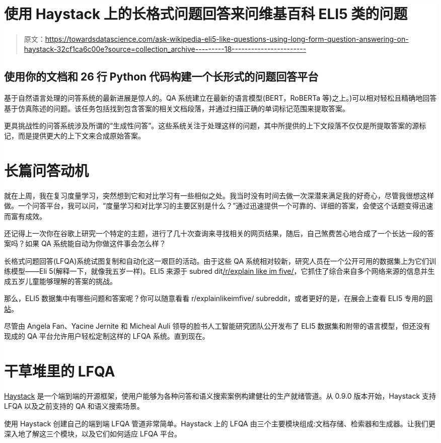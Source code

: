 # 使用 Haystack 上的长格式问题回答来问维基百科 ELI5 类的问题

> 原文：<https://towardsdatascience.com/ask-wikipedia-eli5-like-questions-using-long-form-question-answering-on-haystack-32cf1ca6c00e?source=collection_archive---------18----------------------->

## 使用你的文档和 26 行 Python 代码构建一个长形式的问题回答平台

基于自然语言处理的问答系统的最新进展是惊人的。QA 系统建立在最新的语言模型(BERT，RoBERTa 等)之上。)可以相对轻松且精确地回答基于仿真陈述的问题。该任务包括找到包含答案的相关文档段落，并通过扫描正确的单词标记范围来提取答案。

更具挑战性的问答系统涉及所谓的“生成性问答”。这些系统关注于处理这样的问题，其中所提供的上下文段落不仅仅是所提取答案的源标记，而是提供更大的上下文来合成原始答案。

# 长篇问答动机

就在上周，我在复习度量学习，突然想到它和对比学习有一些相似之处。我当时没有时间去做一次深潜来满足我的好奇心，尽管我很想这样做。一个问答平台，我可以问，“度量学习和对比学习的主要区别是什么？”通过迅速提供一个可靠的、详细的答案，会使这个话题变得迅速而富有成效。

还记得上一次你在谷歌上研究一个特定的主题，进行了几十次查询来寻找相关的网页结果，随后，自己煞费苦心地合成了一个长达一段的答案吗？如果 QA 系统能自动为你做这件事会怎么样？

长格式问题回答(LFQA)系统试图复制和自动化这一艰巨的活动。由于这些 QA 系统相对较新，研究人员在一个公开可用的数据集上为它们训练模型——Eli 5(解释一下，就像我五岁一样)。ELI5 来源于 subred dit[/r/explain like im five/](https://www.reddit.com/r/explainlikeimfive/)，它抓住了综合来自多个网络来源的信息并生成五岁儿童能够理解的答案的挑战。

那么，ELI5 数据集中有哪些问题和答案呢？你可以随意看看 r/explainlikeimfive/ subreddit，或者更好的是，在展会上查看 ELI5 专用的[网站](https://facebookresearch.github.io/ELI5/)。

尽管由 Angela Fan、Yacine Jernite 和 Micheal Auli 领导的脸书人工智能研究团队公开发布了 ELI5 数据集和附带的语言模型，但还没有现成的 QA 平台允许用户轻松定制这样的 LFQA 系统。直到现在。

# 干草堆里的 LFQA

[Haystack](https://github.com/deepset-ai/haystack) 是一个端到端的开源框架，使用户能够为各种问答和语义搜索案例构建健壮的生产就绪管道。从 0.9.0 版本开始，Haystack 支持 LFQA 以及之前支持的 QA 和语义搜索场景。

使用 Haystack 创建自己的端到端 LFQA 管道非常简单。Haystack 上的 LFQA 由三个主要模块组成:文档存储、检索器和生成器。让我们更深入地了解这三个模块，以及它们如何适应 LFQA 平台。
